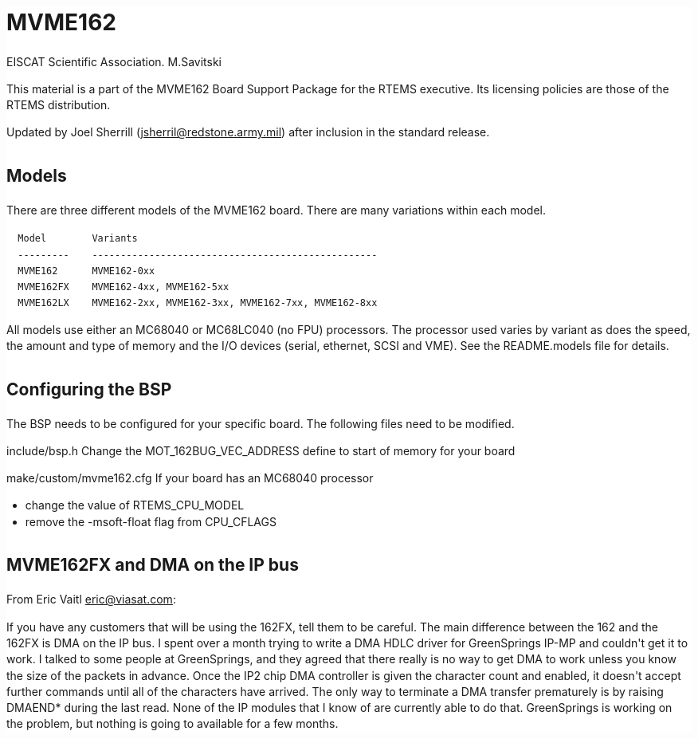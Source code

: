 MVME162
=======

EISCAT Scientific Association. M.Savitski

This material is a part of the MVME162 Board Support Package
for the RTEMS executive. Its licensing policies are those of the
RTEMS distribution.

Updated by Joel Sherrill (jsherril@redstone.army.mil) after
inclusion in the standard release.


Models
------

There are three different models of the MVME162 board.  There are many
variations within each model.

```
  Model        Variants
  ---------    --------------------------------------------------
  MVME162      MVME162-0xx
  MVME162FX    MVME162-4xx, MVME162-5xx
  MVME162LX    MVME162-2xx, MVME162-3xx, MVME162-7xx, MVME162-8xx
```

All models use either an MC68040 or MC68LC040 (no FPU) processors.  The
processor used varies by variant as does the speed, the amount and type
of memory and the I/O devices (serial, ethernet, SCSI and VME).  See the
README.models file for details.


Configuring the BSP
-------------------
The BSP needs to be configured for your specific board.  The following
files need to be modified.

include/bsp.h
Change the MOT_162BUG_VEC_ADDRESS define to start of memory for your
board

make/custom/mvme162.cfg
If your board has an MC68040 processor
- change the value of RTEMS_CPU_MODEL
- remove the -msoft-float flag from CPU_CFLAGS


MVME162FX and DMA on the IP bus
-------------------------------

From Eric Vaitl <eric@viasat.com>:

If you have any customers that will be using the 162FX, tell them to 
be careful. The main difference between the 162 and the 162FX is DMA 
on the IP bus. I spent over a month trying to write a DMA HDLC driver 
for GreenSprings IP-MP and couldn't get it to work. I talked to some 
people at GreenSprings, and they agreed that there really is no way to 
get DMA to work unless you know the size of the packets in advance. 
Once the IP2 chip DMA controller is given the character count and 
enabled, it doesn't accept further commands until all of the 
characters have arrived. The only way to terminate a DMA transfer 
prematurely is by raising DMAEND* during the last read. None of the IP 
modules that I know of are currently able to do that. GreenSprings is 
working on the problem, but nothing is going to available for a few 
months. 
